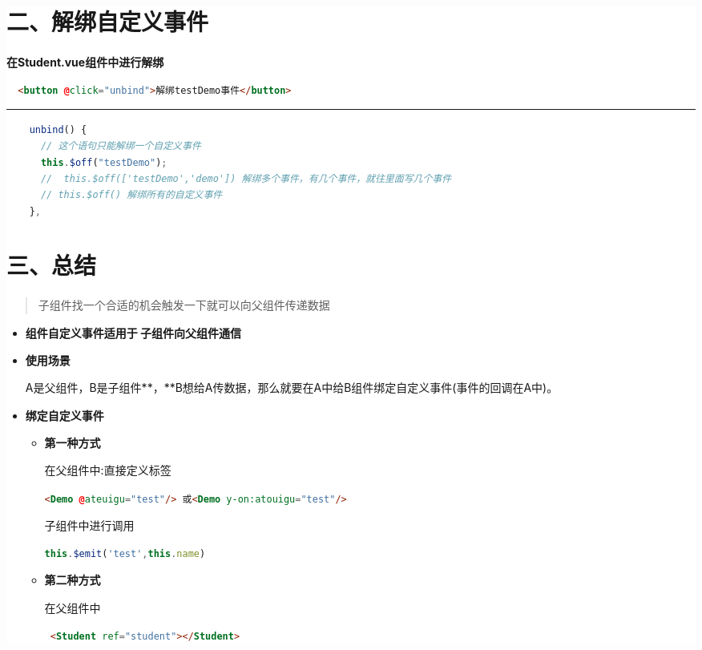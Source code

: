 

# 二、解绑自定义事件

**在Student.vue组件中进行解绑**

```html
  <button @click="unbind">解绑testDemo事件</button>
```

****

```javascript
    unbind() {
      // 这个语句只能解绑一个自定义事件
      this.$off("testDemo");
      //  this.$off(['testDemo','demo']) 解绑多个事件，有几个事件，就往里面写几个事件
      // this.$off() 解绑所有的自定义事件
    },
```



# 三、总结

> 子组件找一个合适的机会触发一下就可以向父组件传递数据

* **组件自定义事件适用于 子组件向父组件通信**

* **使用场景**

  A是父组件，B是子组件**，**B想给A传数据，那么就要在A中给B组件绑定自定义事件(事件的回调在A中)。

* **绑定自定义事件**

  * **第一种方式**

      在父组件中:直接定义标签

    ```html
    <Demo @ateuigu="test"/> 或<Demo y-on:atouigu="test"/>
    ```

       子组件中进行调用

    ```javascript
    this.$emit('test',this.name)
    ```

    

  * **第二种方式**

    在父组件中 

    ```html
     <Student ref="student"></Student>
    ```

    
